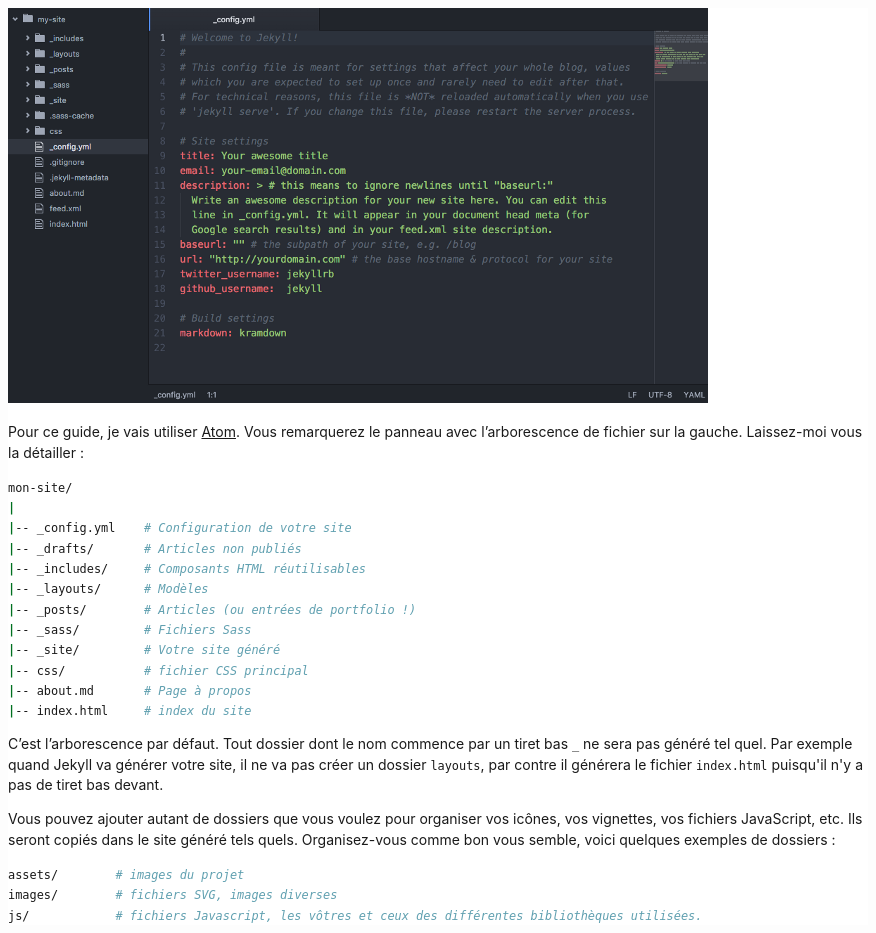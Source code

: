 ![Le dossier mon-site ouvert dans Atom](../../assets/images/post/2016-11-10_designer-un-portfolio-avec-jekyll/118hVdarzmkx6KkSvty5Uaw.png "Le dossier mon-site ouvert dans Atom.")

Pour ce guide, je vais utiliser [Atom](https://atom.io/). Vous remarquerez le panneau avec l’arborescence de fichier sur la gauche. Laissez-moi vous la détailler :

```sh
mon-site/
|
|-- _config.yml    # Configuration de votre site
|-- _drafts/       # Articles non publiés
|-- _includes/     # Composants HTML réutilisables
|-- _layouts/      # Modèles
|-- _posts/        # Articles (ou entrées de portfolio !)
|-- _sass/         # Fichiers Sass
|-- _site/         # Votre site généré
|-- css/           # fichier CSS principal
|-- about.md       # Page à propos
|-- index.html     # index du site
```

C’est l’arborescence par défaut. Tout dossier dont le nom commence par un tiret bas `_` ne sera pas généré tel quel. Par exemple quand Jekyll va générer votre site, il ne va pas créer un dossier `layouts`, par contre il générera le fichier `index.html` puisqu'il n'y a pas de tiret bas devant.

Vous pouvez ajouter autant de dossiers que vous voulez pour organiser vos icônes, vos vignettes, vos fichiers JavaScript, etc. Ils seront copiés dans le site généré tels quels. Organisez-vous comme bon vous semble, voici quelques exemples de dossiers :

```sh
assets/        # images du projet
images/        # fichiers SVG, images diverses
js/            # fichiers Javascript, les vôtres et ceux des différentes bibliothèques utilisées.
```
